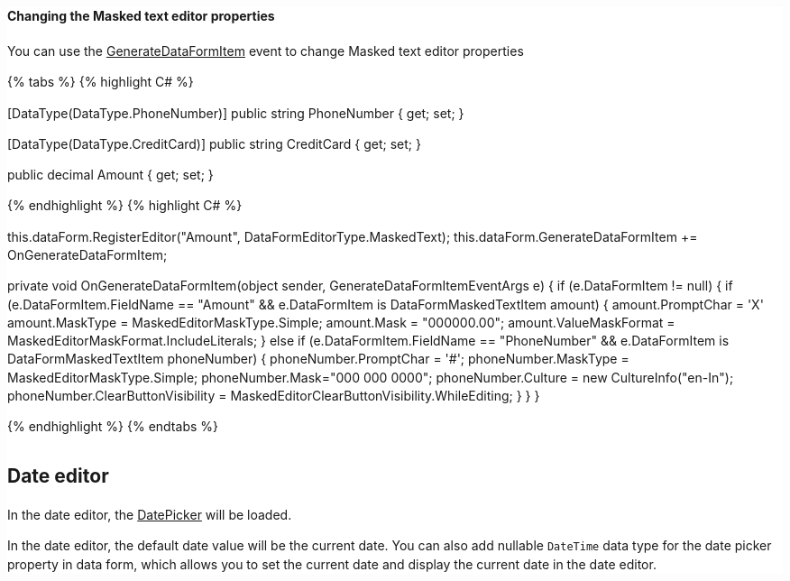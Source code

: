 #### Changing the Masked text editor properties
You can use the [GenerateDataFormItem](https://help.syncfusion.com/cr/maui/Syncfusion.Maui.DataForm.SfDataForm.html#Syncfusion_Maui_DataForm_SfDataForm_GenerateDataFormItem) event to change Masked text editor properties


{% tabs %}
{% highlight C# %}

[DataType(DataType.PhoneNumber)]
public string PhoneNumber { get; set; }

[DataType(DataType.CreditCard)]
public string CreditCard { get; set; }

public decimal Amount { get; set; }

{% endhighlight %}
{% highlight C# %}

this.dataForm.RegisterEditor("Amount", DataFormEditorType.MaskedText);
this.dataForm.GenerateDataFormItem += OnGenerateDataFormItem;

private void OnGenerateDataFormItem(object sender, GenerateDataFormItemEventArgs e)
{
    if (e.DataFormItem != null)
    {
        if (e.DataFormItem.FieldName == "Amount" && e.DataFormItem is DataFormMaskedTextItem amount)
        {
            amount.PromptChar = 'X'
            amount.MaskType = MaskedEditorMaskType.Simple;
            amount.Mask = "000000.00";
            amount.ValueMaskFormat = MaskedEditorMaskFormat.IncludeLiterals;
        }
        else if (e.DataFormItem.FieldName == "PhoneNumber" && e.DataFormItem is DataFormMaskedTextItem phoneNumber)
        {
            phoneNumber.PromptChar = '#';
            phoneNumber.MaskType = MaskedEditorMaskType.Simple;
            phoneNumber.Mask="000 000 0000";
            phoneNumber.Culture = new CultureInfo("en-In");
            phoneNumber.ClearButtonVisibility = MaskedEditorClearButtonVisibility.WhileEditing;
        }
    }
}

{% endhighlight %}
{% endtabs %}

## Date editor

In the date editor, the [DatePicker](https://learn.microsoft.com/en-us/dotnet/maui/user-interface/controls/datepicker?view=net-maui-7.0) will be loaded.

In the date editor, the default date value will be the current date. You can also add nullable `DateTime` data type for the date picker property in data form, which allows you to set the current date and display the current date in the date editor.
